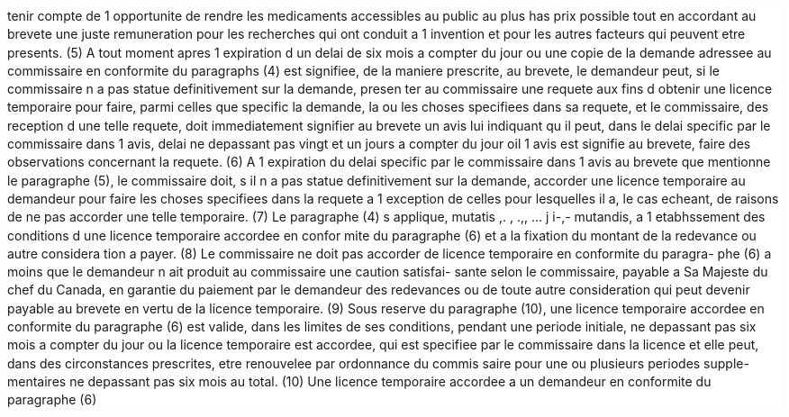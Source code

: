 tenir compte de 1 opportunite de rendre les
medicaments accessibles au public au plus has
prix possible tout en accordant au brevete une
juste remuneration pour les recherches qui
ont conduit a 1 invention et pour les autres
facteurs qui peuvent etre presents.
(5) A tout moment apres 1 expiration d un
delai de six mois a compter du jour ou une
copie de la demande adressee au commissaire
en conformite du paragraphs (4) est signifiee,
de la maniere prescrite, au brevete, le
demandeur peut, si le commissaire n a pas
statue definitivement sur la demande, presen
ter au commissaire une requete aux fins
d obtenir une licence temporaire pour faire,
parmi celles que specific la demande, la ou
les choses specifiees dans sa requete, et le
commissaire, des reception d une telle requete,
doit immediatement signifier au brevete un
avis lui indiquant qu il peut, dans le delai
specific par le commissaire dans 1 avis, delai
ne depassant pas vingt et un jours a compter
du jour oil 1 avis est signifie au brevete, faire
des observations concernant la requete.
(6) A 1 expiration du delai specific par le
commissaire dans 1 avis au brevete que
mentionne le paragraphe (5), le commissaire
doit, s il n a pas statue definitivement sur la
demande, accorder une licence temporaire au
demandeur pour faire les choses specifiees
dans la requete a 1 exception de celles pour
lesquelles il a, le cas echeant, de
raisons de ne pas accorder une telle
temporaire.
(7) Le paragraphe (4) s applique, mutatis
,. , .,, ... j i-,-
mutandis, a 1 etabhssement des conditions
d une licence temporaire accordee en confor
mite du paragraphe (6) et a la fixation du
montant de la redevance ou autre considera
tion a payer.
(8) Le commissaire ne doit pas accorder de
licence temporaire en conformite du paragra-
phe (6) a moins que le demandeur n ait
produit au commissaire une caution satisfai-
sante selon le commissaire, payable a Sa
Majeste du chef du Canada, en garantie du
paiement par le demandeur des redevances
ou de toute autre consideration qui peut
devenir payable au brevete en vertu de la
licence temporaire.
(9) Sous reserve du paragraphe (10), une
licence temporaire accordee en conformite du
paragraphe (6) est valide, dans les limites de
ses conditions, pendant une periode initiale,
ne depassant pas six mois a compter du jour
ou la licence temporaire est accordee, qui est
specifiee par le commissaire dans la licence et
elle peut, dans des circonstances prescrites,
etre renouvelee par ordonnance du commis
saire pour une ou plusieurs periodes supple-
mentaires ne depassant pas six mois au total.
(10) Une licence temporaire accordee a un
demandeur en conformite du paragraphe (6)